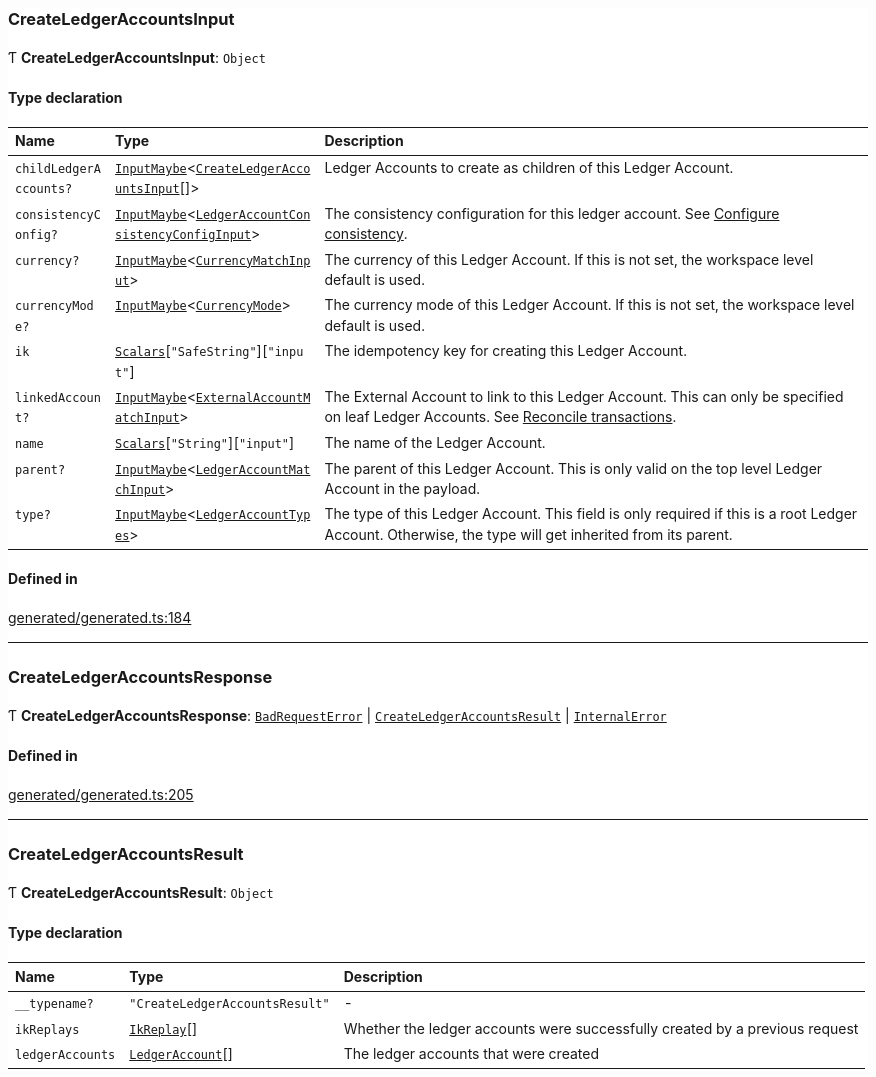 ### CreateLedgerAccountsInput

Ƭ **CreateLedgerAccountsInput**: `Object`

#### Type declaration

| Name | Type | Description |
| :------ | :------ | :------ |
| `childLedgerAccounts?` | [`InputMaybe`](generated_generated.md#inputmaybe)\<[`CreateLedgerAccountsInput`](generated_generated.md#createledgeraccountsinput)[]\> | Ledger Accounts to create as children of this Ledger Account. |
| `consistencyConfig?` | [`InputMaybe`](generated_generated.md#inputmaybe)\<[`LedgerAccountConsistencyConfigInput`](generated_generated.md#ledgeraccountconsistencyconfiginput)\> | The consistency configuration for this ledger account. See [Configure consistency](https://fragment.dev/docs#configure-consistency). |
| `currency?` | [`InputMaybe`](generated_generated.md#inputmaybe)\<[`CurrencyMatchInput`](generated_generated.md#currencymatchinput)\> | The currency of this Ledger Account. If this is not set, the workspace level default is used. |
| `currencyMode?` | [`InputMaybe`](generated_generated.md#inputmaybe)\<[`CurrencyMode`](../enums/generated_generated.CurrencyMode.md)\> | The currency mode of this Ledger Account. If this is not set, the workspace level default is used. |
| `ik` | [`Scalars`](generated_generated.md#scalars)[``"SafeString"``][``"input"``] | The idempotency key for creating this Ledger Account. |
| `linkedAccount?` | [`InputMaybe`](generated_generated.md#inputmaybe)\<[`ExternalAccountMatchInput`](generated_generated.md#externalaccountmatchinput)\> | The External Account to link to this Ledger Account. This can only be specified on leaf Ledger Accounts. See [Reconcile transactions](https://fragment.dev/docs#reconcile-transactions). |
| `name` | [`Scalars`](generated_generated.md#scalars)[``"String"``][``"input"``] | The name of the Ledger Account. |
| `parent?` | [`InputMaybe`](generated_generated.md#inputmaybe)\<[`LedgerAccountMatchInput`](generated_generated.md#ledgeraccountmatchinput)\> | The parent of this Ledger Account. This is only valid on the top level Ledger Account in the payload. |
| `type?` | [`InputMaybe`](generated_generated.md#inputmaybe)\<[`LedgerAccountTypes`](../enums/generated_generated.LedgerAccountTypes.md)\> | The type of this Ledger Account. This field is only required if this is a root Ledger Account. Otherwise, the type will get inherited from its parent. |

#### Defined in

[generated/generated.ts:184](https://github.com/fragment-dev/fragment-node/blob/d9b3e3dab3bfd13099e0fa6fa53b21a517c92a9c/generated/generated.ts#L184)

___

### CreateLedgerAccountsResponse

Ƭ **CreateLedgerAccountsResponse**: [`BadRequestError`](generated_generated.md#badrequesterror) \| [`CreateLedgerAccountsResult`](generated_generated.md#createledgeraccountsresult) \| [`InternalError`](generated_generated.md#internalerror)

#### Defined in

[generated/generated.ts:205](https://github.com/fragment-dev/fragment-node/blob/d9b3e3dab3bfd13099e0fa6fa53b21a517c92a9c/generated/generated.ts#L205)

___

### CreateLedgerAccountsResult

Ƭ **CreateLedgerAccountsResult**: `Object`

#### Type declaration

| Name | Type | Description |
| :------ | :------ | :------ |
| `__typename?` | ``"CreateLedgerAccountsResult"`` | - |
| `ikReplays` | [`IkReplay`](generated_generated.md#ikreplay)[] | Whether the ledger accounts were successfully created by a previous request |
| `ledgerAccounts` | [`LedgerAccount`](generated_generated.md#ledgeraccount)[] | The ledger accounts that were created |
